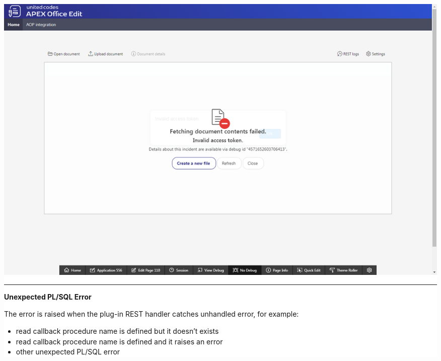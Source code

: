![](https://github.com/United-Codes/apexofficeedit-public/blob/main/images/docs/REST_error_get_blob_invalid_access_token.png?raw=true)



***

**Unexpected PL/SQL Error**

The error is raised when the plug-in REST handler catches unhandled error, for example:

* read callback procedure name is defined but it doesn’t exists
* read callback procedure name is defined and it raises an error
* other unexpected PL/SQL error
